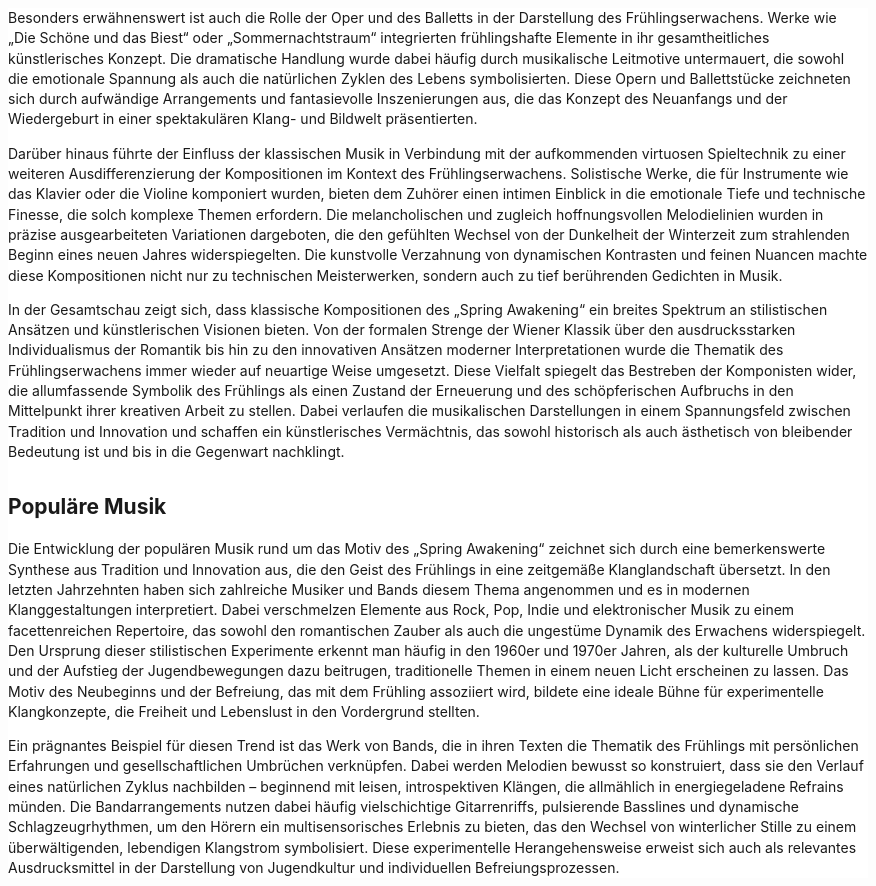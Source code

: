 Besonders erwähnenswert ist auch die Rolle der Oper und des Balletts in der Darstellung des Frühlingserwachens. Werke wie „Die Schöne und das Biest“ oder „Sommernachtstraum“ integrierten frühlingshafte Elemente in ihr gesamtheitliches künstlerisches Konzept. Die dramatische Handlung wurde dabei häufig durch musikalische Leitmotive untermauert, die sowohl die emotionale Spannung als auch die natürlichen Zyklen des Lebens symbolisierten. Diese Opern und Ballettstücke zeichneten sich durch aufwändige Arrangements und fantasievolle Inszenierungen aus, die das Konzept des Neuanfangs und der Wiedergeburt in einer spektakulären Klang- und Bildwelt präsentierten.  

Darüber hinaus führte der Einfluss der klassischen Musik in Verbindung mit der aufkommenden virtuosen Spieltechnik zu einer weiteren Ausdifferenzierung der Kompositionen im Kontext des Frühlingserwachens. Solistische Werke, die für Instrumente wie das Klavier oder die Violine komponiert wurden, bieten dem Zuhörer einen intimen Einblick in die emotionale Tiefe und technische Finesse, die solch komplexe Themen erfordern. Die melancholischen und zugleich hoffnungsvollen Melodielinien wurden in präzise ausgearbeiteten Variationen dargeboten, die den gefühlten Wechsel von der Dunkelheit der Winterzeit zum strahlenden Beginn eines neuen Jahres widerspiegelten. Die kunstvolle Verzahnung von dynamischen Kontrasten und feinen Nuancen machte diese Kompositionen nicht nur zu technischen Meisterwerken, sondern auch zu tief berührenden Gedichten in Musik.  

In der Gesamtschau zeigt sich, dass klassische Kompositionen des „Spring Awakening“ ein breites Spektrum an stilistischen Ansätzen und künstlerischen Visionen bieten. Von der formalen Strenge der Wiener Klassik über den ausdrucksstarken Individualismus der Romantik bis hin zu den innovativen Ansätzen moderner Interpretationen wurde die Thematik des Frühlingserwachens immer wieder auf neuartige Weise umgesetzt. Diese Vielfalt spiegelt das Bestreben der Komponisten wider, die allumfassende Symbolik des Frühlings als einen Zustand der Erneuerung und des schöpferischen Aufbruchs in den Mittelpunkt ihrer kreativen Arbeit zu stellen. Dabei verlaufen die musikalischen Darstellungen in einem Spannungsfeld zwischen Tradition und Innovation und schaffen ein künstlerisches Vermächtnis, das sowohl historisch als auch ästhetisch von bleibender Bedeutung ist und bis in die Gegenwart nachklingt.


## Populäre Musik

Die Entwicklung der populären Musik rund um das Motiv des „Spring Awakening“ zeichnet sich durch eine bemerkenswerte Synthese aus Tradition und Innovation aus, die den Geist des Frühlings in eine zeitgemäße Klanglandschaft übersetzt. In den letzten Jahrzehnten haben sich zahlreiche Musiker und Bands diesem Thema angenommen und es in modernen Klanggestaltungen interpretiert. Dabei verschmelzen Elemente aus Rock, Pop, Indie und elektronischer Musik zu einem facettenreichen Repertoire, das sowohl den romantischen Zauber als auch die ungestüme Dynamik des Erwachens widerspiegelt. Den Ursprung dieser stilistischen Experimente erkennt man häufig in den 1960er und 1970er Jahren, als der kulturelle Umbruch und der Aufstieg der Jugendbewegungen dazu beitrugen, traditionelle Themen in einem neuen Licht erscheinen zu lassen. Das Motiv des Neubeginns und der Befreiung, das mit dem Frühling assoziiert wird, bildete eine ideale Bühne für experimentelle Klangkonzepte, die Freiheit und Lebenslust in den Vordergrund stellten.  

Ein prägnantes Beispiel für diesen Trend ist das Werk von Bands, die in ihren Texten die Thematik des Frühlings mit persönlichen Erfahrungen und gesellschaftlichen Umbrüchen verknüpfen. Dabei werden Melodien bewusst so konstruiert, dass sie den Verlauf eines natürlichen Zyklus nachbilden – beginnend mit leisen, introspektiven Klängen, die allmählich in energiegeladene Refrains münden. Die Bandarrangements nutzen dabei häufig vielschichtige Gitarrenriffs, pulsierende Basslines und dynamische Schlagzeugrhythmen, um den Hörern ein multisensorisches Erlebnis zu bieten, das den Wechsel von winterlicher Stille zu einem überwältigenden, lebendigen Klangstrom symbolisiert. Diese experimentelle Herangehensweise erweist sich auch als relevantes Ausdrucksmittel in der Darstellung von Jugendkultur und individuellen Befreiungsprozessen.  
